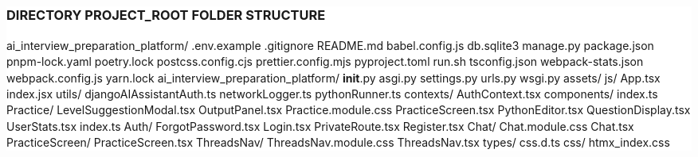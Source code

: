 ### DIRECTORY PROJECT_ROOT FOLDER STRUCTURE ###
ai_interview_preparation_platform/
    .env.example
    .gitignore
    README.md
    babel.config.js
    db.sqlite3
    manage.py
    package.json
    pnpm-lock.yaml
    poetry.lock
    postcss.config.cjs
    prettier.config.mjs
    pyproject.toml
    run.sh
    tsconfig.json
    webpack-stats.json
    webpack.config.js
    yarn.lock
    ai_interview_preparation_platform/
        __init__.py
        asgi.py
        settings.py
        urls.py
        wsgi.py
    assets/
        js/
            App.tsx
            index.jsx
            utils/
                djangoAIAssistantAuth.ts
                networkLogger.ts
                pythonRunner.ts
            contexts/
                AuthContext.tsx
            components/
                index.ts
                Practice/
                    LevelSuggestionModal.tsx
                    OutputPanel.tsx
                    Practice.module.css
                    PracticeScreen.tsx
                    PythonEditor.tsx
                    QuestionDisplay.tsx
                    UserStats.tsx
                    index.ts
                Auth/
                    ForgotPassword.tsx
                    Login.tsx
                    PrivateRoute.tsx
                    Register.tsx
                Chat/
                    Chat.module.css
                    Chat.tsx
                PracticeScreen/
                    PracticeScreen.tsx
                ThreadsNav/
                    ThreadsNav.module.css
                    ThreadsNav.tsx
            types/
                css.d.ts
        css/
            htmx_index.css